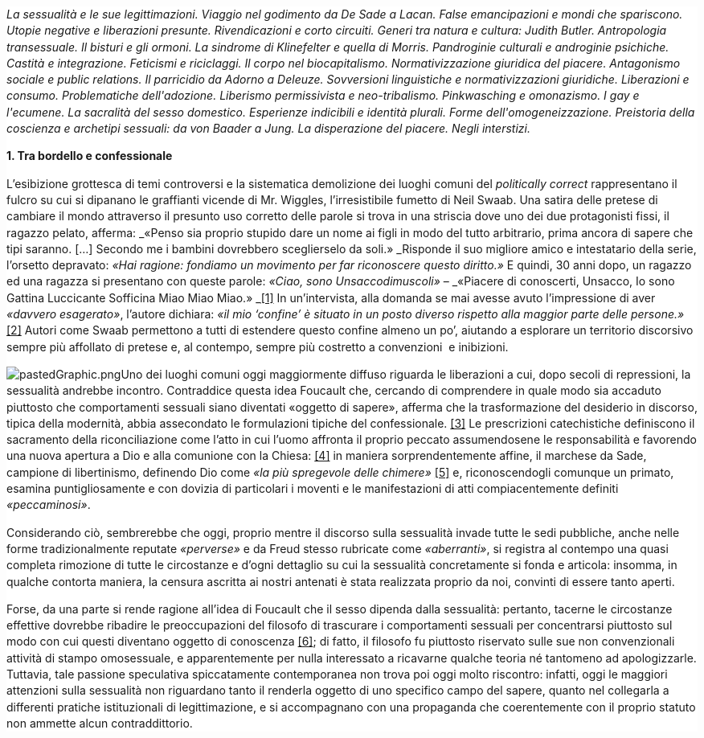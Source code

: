
_La sessualità e le sue legittimazioni. Viaggio nel godimento da De Sade a Lacan. False emancipazioni e mondi che spariscono. Utopie negative e liberazioni presunte. Rivendicazioni e corto circuiti. Generi tra natura e cultura: Judith Butler. Antropologia transessuale. Il bisturi e gli ormoni. La sindrome di Klinefelter e quella di Morris. Pandroginie culturali e androginie psichiche. Castità e integrazione. Feticismi e riciclaggi. Il corpo nel biocapitalismo. Normativizzazione giuridica del piacere. Antagonismo sociale e public relations. Il parricidio da Adorno a Deleuze. Sovversioni linguistiche e normativizzazioni giuridiche. Liberazioni e consumo. Problematiche dell'adozione. Liberismo permissivista e neo-tribalismo. Pinkwasching e omonazismo. I gay e l'ecumene. La sacralità del sesso domestico. Esperienze indicibili e identità plurali. Forme dell'omogeneizzazione. Preistoria della coscienza e archetipi sessuali: da von Baader a Jung. La disperazione del piacere. Negli interstizi._



**1. Tra bordello e confessionale**

L’esibizione grottesca di temi controversi e la sistematica demolizione dei luoghi comuni del _politically correct_ rappresentano il fulcro su cui si dipanano le graffianti vicende di Mr. Wiggles, l’irresistibile fumetto di Neil Swaab. Una satira delle pretese di cambiare il mondo attraverso il presunto uso corretto delle parole si trova in una striscia dove uno dei due protagonisti fissi, il ragazzo pelato, afferma: _«Penso sia proprio stupido dare un nome ai figli in modo del tutto arbitrario, prima ancora di sapere che tipi saranno. […] Secondo me i bambini dovrebbero sceglierselo da soli.» _Risponde il suo migliore amico e intestatario della serie, l’orsetto depravato: _«Hai ragione: fondiamo un movimento per far riconoscere questo diritto.»_ E quindi, 30 anni dopo, un ragazzo ed una ragazza si presentano con queste parole: _«Ciao, sono Unsaccodimuscoli»_ – _«Piacere di conoscerti, Unsacco, Io sono Gattina Luccicante Sofficina Miao Miao Miao.» _[[1]](http://www.claudiocomandini.net/wp-admin/post.php?post=1872&action=edit&message=1#_ftn1) In un’intervista, alla domanda se mai avesse avuto l’impressione di aver _«davvero esagerato»_, l’autore dichiara: _«il mio ‘confine’ è situato in un posto diverso rispetto alla maggior parte delle persone.»_ [[2]](http://www.claudiocomandini.net/wp-admin/post.php?post=1872&action=edit&message=1#_ftn2) Autori come Swaab permettono a tutti di estendere questo confine almeno un po’, aiutando a esplorare un territorio discorsivo sempre più affollato di pretese e, al contempo, sempre più costretto a convenzioni  e inibizioni.

![pastedGraphic.png](webkit-fake-url://86B5E4E4-BD37-4AC2-BEEA-4012B8BC10B3/pastedGraphic.png)Uno dei luoghi comuni oggi maggiormente diffuso riguarda le liberazioni a cui, dopo secoli di repressioni, la sessualità andrebbe incontro. Contraddice questa idea Foucault che, cercando di comprendere in quale modo sia accaduto piuttosto che comportamenti sessuali siano diventati «oggetto di sapere», afferma che la trasformazione del desiderio in discorso, tipica della modernità, abbia assecondato le formulazioni tipiche del confessionale. [[3]](http://www.claudiocomandini.net/wp-admin/post.php?post=1872&action=edit&message=1#_ftn3) Le prescrizioni catechistiche definiscono il sacramento della riconciliazione come l’atto in cui l’uomo affronta il proprio peccato assumendosene le responsabilità e favorendo una nuova apertura a Dio e alla comunione con la Chiesa: [[4]](http://www.claudiocomandini.net/wp-admin/post.php?post=1872&action=edit&message=1#_ftn4) in maniera sorprendentemente affine, il marchese da Sade, campione di libertinismo, definendo Dio come _«la più spregevole delle chimere»_ [[5]](http://www.claudiocomandini.net/wp-admin/post.php?post=1872&action=edit&message=1#_ftn5) e, riconoscendogli comunque un primato, esamina puntigliosamente e con dovizia di particolari i moventi e le manifestazioni di atti compiacentemente definiti _«peccaminosi»_.

Considerando ciò, sembrerebbe che oggi, proprio mentre il discorso sulla sessualità invade tutte le sedi pubbliche, anche nelle forme tradizionalmente reputate _«perverse»_ e da Freud stesso rubricate come _«aberranti»_, si registra al contempo una quasi completa rimozione di tutte le circostanze e d’ogni dettaglio su cui la sessualità concretamente si fonda e articola: insomma, in qualche contorta maniera, la censura ascritta ai nostri antenati è stata realizzata proprio da noi, convinti di essere tanto aperti.

Forse, da una parte si rende ragione all’idea di Foucault che il sesso dipenda dalla sessualità: pertanto, tacerne le circostanze effettive dovrebbe ribadire le preoccupazioni del filosofo di trascurare i comportamenti sessuali per concentrarsi piuttosto sul modo con cui questi diventano oggetto di conoscenza [[6]](http://www.claudiocomandini.net/wp-admin/post.php?post=1872&action=edit&message=1#_ftn6); di fatto, il filosofo fu piuttosto riservato sulle sue non convenzionali attività di stampo omosessuale, e apparentemente per nulla interessato a ricavarne qualche teoria né tantomeno ad apologizzarle. Tuttavia, tale passione speculativa spiccatamente contemporanea non trova poi oggi molto riscontro: infatti, oggi le maggiori attenzioni sulla sessualità non riguardano tanto il renderla oggetto di uno specifico campo del sapere, quanto nel collegarla a differenti pratiche istituzionali di legittimazione, e si accompagnano con una propaganda che coerentemente con il proprio statuto non ammette alcun contraddittorio.
